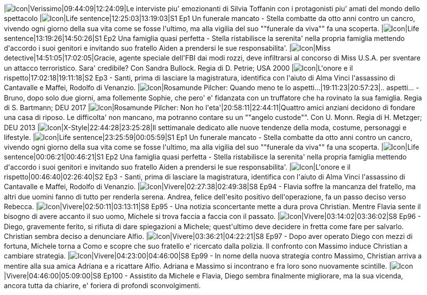 |![Icon](https://guidatv.sky.it/uuid/b8c8d589-8961-4317-897f-5125826c1f79/cover?md5ChecksumParam=48905820bad48b73a1a9217dfef20ee5)|Verissimo|09:44:09|12:24:09|Le interviste piu&#039; emozionanti di Silvia Toffanin con i protagonisti piu&#039; amati del mondo dello spettacolo
|![Icon](https://guidatv.sky.it/uuid/16c25b3e-087a-4033-a265-3dec3d01ffd5/cover?md5ChecksumParam=5cc1128767c1272696ddb2420fd03a81)|Life sentence|12:25:03|13:19:03|S1 Ep1 Un funerale mancato - Stella combatte da otto anni contro un cancro, vivendo ogni giorno della sua vita come se fosse l&#039;ultimo, ma alla vigilia del suo &quot;&quot;funerale da viva&quot;&quot; fa una scoperta.
|![Icon](https://guidatv.sky.it/uuid/26186930-58d1-4361-b03b-4725dbf4ce72/cover?md5ChecksumParam=5cc1128767c1272696ddb2420fd03a81)|Life sentence|13:19:26|14:50:26|S1 Ep2 Una famiglia quasi perfetta - Stella ristabilisce la serenita&#039; nella propria famiglia mettendo d&#039;accordo i suoi genitori e invitando suo fratello Aiden a prendersi le sue responsabilita&#039;.
|![Icon](https://guidatv.sky.it/uuid/a7cba37f-839f-47df-9004-de70169664d0/cover?md5ChecksumParam=17c4e9d4f372a1ecef003e4cf7767bdc)|Miss detective|14:51:05|17:02:05|Gracie, agente speciale dell&#039;FBI dai modi rozzi, deve infiltrarsi al concorso di Miss U.S.A. per sventare un attacco terroristico. Sara&#039; credibile? Con Sandra Bullock. Regia di D. Petrie; USA 2000
|![Icon](https://guidatv.sky.it/uuid/656d690d-24f0-4824-aa10-9b77a167b189/cover?md5ChecksumParam=9f8304005e34946aeab3ba6cc7286d79)|L&#039;onore e il rispetto|17:02:18|19:11:18|S2 Ep3 - Santi, prima di lasciare la magistratura, identifica con l&#039;aiuto di Alma Vinci l&#039;assassino di Cantavalle e Maffei, Rodolfo di Venanzio.
|![Icon](https://guidatv.sky.it/uuid/c6ea458d-3418-476c-b8ad-10a65092e465/cover?md5ChecksumParam=07ebc934351c36788fe0462ebbeef15e)|Rosamunde Pilcher: Quando meno te lo aspetti...|19:11:23|20:57:23|.. aspetti... - Bruno, dopo solo due giorni, ama follemente Sophie, che pero&#039; e&#039; fidanzata con un truffatore che ha rovinato la sua famiglia. Regia di S. Bartmann; DEU 2017
|![Icon](https://guidatv.sky.it/uuid/b707be8d-e691-489d-a288-4cf76e247229/cover?md5ChecksumParam=f2472c9d6e0bbe0729ee4b4a39dc5bfa)|Rosamunde Pilcher: Non ho l&#039;eta&#039;|20:58:11|22:44:11|Quattro amici anziani decidono di fondare una casa di riposo. Le difficolta&#039; non mancano, ma potranno contare su un &quot;&quot;angelo custode&quot;&quot;. Con U. Monn. Regia di H. Metzger; DEU 2013
|![Icon](https://guidatv.sky.it/uuid/1191d1c6-9aee-48f4-b72f-f2c1bf0afe08/cover?md5ChecksumParam=acf61d5c01db71ab96dca184f34f2bbb)|X-Style|22:44:28|23:25:28|Il settimanale dedicato alle nuove tendenze della moda, costume, personaggi e lifestyle.
|![Icon](https://guidatv.sky.it/uuid/16c25b3e-087a-4033-a265-3dec3d01ffd5/cover?md5ChecksumParam=5cc1128767c1272696ddb2420fd03a81)|Life sentence|23:25:59|00:05:59|S1 Ep1 Un funerale mancato - Stella combatte da otto anni contro un cancro, vivendo ogni giorno della sua vita come se fosse l&#039;ultimo, ma alla vigilia del suo &quot;&quot;funerale da viva&quot;&quot; fa una scoperta.
|![Icon](https://guidatv.sky.it/uuid/26186930-58d1-4361-b03b-4725dbf4ce72/cover?md5ChecksumParam=5cc1128767c1272696ddb2420fd03a81)|Life sentence|00:06:21|00:46:21|S1 Ep2 Una famiglia quasi perfetta - Stella ristabilisce la serenita&#039; nella propria famiglia mettendo d&#039;accordo i suoi genitori e invitando suo fratello Aiden a prendersi le sue responsabilita&#039;.
|![Icon](https://guidatv.sky.it/uuid/656d690d-24f0-4824-aa10-9b77a167b189/cover?md5ChecksumParam=9f8304005e34946aeab3ba6cc7286d79)|L&#039;onore e il rispetto|00:46:40|02:26:40|S2 Ep3 - Santi, prima di lasciare la magistratura, identifica con l&#039;aiuto di Alma Vinci l&#039;assassino di Cantavalle e Maffei, Rodolfo di Venanzio.
|![Icon](https://guidatv.sky.it/uuid/e1bea914-b4fb-4d70-98f9-1dd415a87ce3/cover?md5ChecksumParam=934d127f7707d11f02953be8053f43b3)|Vivere|02:27:38|02:49:38|S8 Ep94 - Flavia soffre la mancanza del fratello, ma altri due uomini fanno di tutto per renderla serena. Andrea, felice dell&#039;esito positivo dell&#039;operazione, fa un passo deciso verso Rebecca.
|![Icon](https://guidatv.sky.it/uuid/20fdaf2e-bac1-4d62-b011-199643f67e5b/cover?md5ChecksumParam=934d127f7707d11f02953be8053f43b3)|Vivere|02:50:11|03:13:11|S8 Ep95 - Una notizia sconcertante mette a dura prova Christian. Mentre Flavia sente il bisogno di avere accanto il suo uomo, Michele si trova faccia a faccia con il passato.
|![Icon](https://guidatv.sky.it/uuid/682472eb-2159-4b4c-a97f-ba14b0acfeed/cover?md5ChecksumParam=934d127f7707d11f02953be8053f43b3)|Vivere|03:14:02|03:36:02|S8 Ep96 - Diego, gravemente ferito, si rifiuta di dare spiegazioni a Michele; quest&#039;ultimo deve decidere in fretta come fare per salvarlo. Christian sembra deciso a denunciare Alfio.
|![Icon](https://guidatv.sky.it/uuid/f6e40e93-e6e9-4a3f-88b0-3a9c89eb0843/cover?md5ChecksumParam=934d127f7707d11f02953be8053f43b3)|Vivere|03:36:21|04:22:21|S8 Ep97 - Dopo aver operato Diego con mezzi di fortuna, Michele torna a Como e scopre che suo fratello e&#039; ricercato dalla polizia. Il confronto con Massimo induce Christian a cambiare strategia.
|![Icon](https://guidatv.sky.it/uuid/70fe4bb1-b4f8-454a-9149-69179b15e816/cover?md5ChecksumParam=934d127f7707d11f02953be8053f43b3)|Vivere|04:23:00|04:46:00|S8 Ep99 - In nome della nuova strategia contro Massimo, Christian arriva a mentire alla sua amica Adriana e a ricattare Alfio. Adriana e Massimo si incontrano e fra loro sono nuovamente scintille.
|![Icon](https://guidatv.sky.it/uuid/47616614-3178-411f-a4c0-5b67af8f3e7a/cover?md5ChecksumParam=934d127f7707d11f02953be8053f43b3)|Vivere|04:46:00|05:09:00|S8 Ep100 - Assistito da Michele e Flavia, Diego sembra finalmente migliorare, ma la sua vicenda, ancora tutta da chiarire, e&#039; foriera di profondi sconvolgimenti.